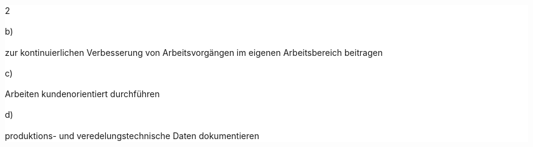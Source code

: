</td>

<td style="border-bottom: 0.5pt solid ; " rowspan="4" align="center" valign="middle" charoff="50">

2

</td>

</tr>

<tr>

<td style align="left" valign="top" charoff="50">

b)

</td>

<td style="border-right: 0.5pt solid ; " align="left" valign="top" charoff="50">

zur kontinuierlichen Verbesserung von Arbeitsvorgängen im eigenen
Arbeitsbereich beitragen

</td>

</tr>

<tr>

<td style align="left" valign="top" charoff="50">

c)

</td>

<td style="border-right: 0.5pt solid ; " align="left" valign="top" charoff="50">

Arbeiten kundenorientiert durchführen

</td>

</tr>

<tr style="border-bottom: 0.5pt solid ; ">

<td style="border-bottom: 0.5pt solid ; " align="left" valign="top" charoff="50">

d)

</td>

<td style="border-right: 0.5pt solid ; border-bottom: 0.5pt solid ; " align="left" valign="top" charoff="50">

produktions- und veredelungstechnische Daten dokumentieren

</td>

</tr>

<tr style="border-bottom: 0.5pt solid ; ">

<td style="border-bottom: 0.5pt solid ; " colspan="5" align="left" valign="top" charoff="50">

  